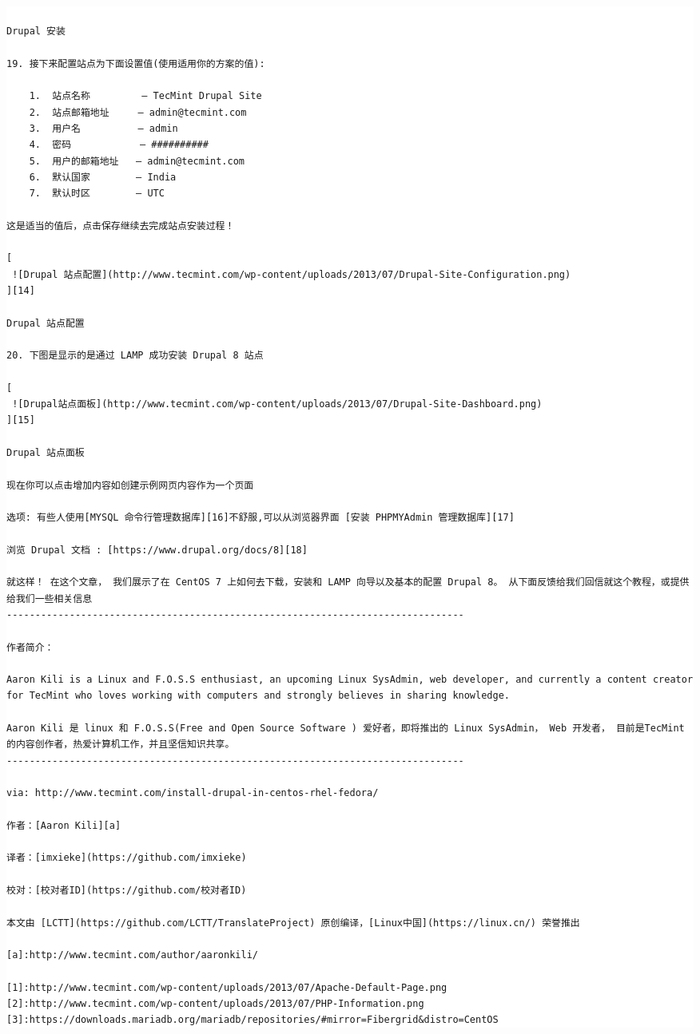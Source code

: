 ```

Drupal 安装

19. 接下来配置站点为下面设置值(使用适用你的方案的值):

	1.  站点名称         – TecMint Drupal Site
	2.  站点邮箱地址     – admin@tecmint.com
	3.  用户名          – admin
	4.  密码            – ##########
	5.  用户的邮箱地址   – admin@tecmint.com
	6.  默认国家        – India
	7.  默认时区        – UTC

这是适当的值后，点击保存继续去完成站点安装过程！

[
 ![Drupal 站点配置](http://www.tecmint.com/wp-content/uploads/2013/07/Drupal-Site-Configuration.png) 
][14]

Drupal 站点配置

20. 下图是显示的是通过 LAMP 成功安装 Drupal 8 站点

[
 ![Drupal站点面板](http://www.tecmint.com/wp-content/uploads/2013/07/Drupal-Site-Dashboard.png) 
][15]

Drupal 站点面板

现在你可以点击增加内容如创建示例网页内容作为一个页面

选项: 有些人使用[MYSQL 命令行管理数据库][16]不舒服,可以从浏览器界面 [安装 PHPMYAdmin 管理数据库][17] 

浏览 Drupal 文档 : [https://www.drupal.org/docs/8][18]

就这样！ 在这个文章， 我们展示了在 CentOS 7 上如何去下载，安装和 LAMP 向导以及基本的配置 Drupal 8。 从下面反馈给我们回信就这个教程，或提供给我们一些相关信息
--------------------------------------------------------------------------------

作者简介：

Aaron Kili is a Linux and F.O.S.S enthusiast, an upcoming Linux SysAdmin, web developer, and currently a content creator for TecMint who loves working with computers and strongly believes in sharing knowledge.

Aaron Kili 是 linux 和 F.O.S.S(Free and Open Source Software ) 爱好者，即将推出的 Linux SysAdmin， Web 开发者， 目前是TecMint的内容创作者，热爱计算机工作，并且坚信知识共享。
--------------------------------------------------------------------------------

via: http://www.tecmint.com/install-drupal-in-centos-rhel-fedora/

作者：[Aaron Kili][a]

译者：[imxieke](https://github.com/imxieke)

校对：[校对者ID](https://github.com/校对者ID)

本文由 [LCTT](https://github.com/LCTT/TranslateProject) 原创编译，[Linux中国](https://linux.cn/) 荣誉推出

[a]:http://www.tecmint.com/author/aaronkili/

[1]:http://www.tecmint.com/wp-content/uploads/2013/07/Apache-Default-Page.png
[2]:http://www.tecmint.com/wp-content/uploads/2013/07/PHP-Information.png
[3]:https://downloads.mariadb.org/mariadb/repositories/#mirror=Fibergrid&distro=CentOS
```